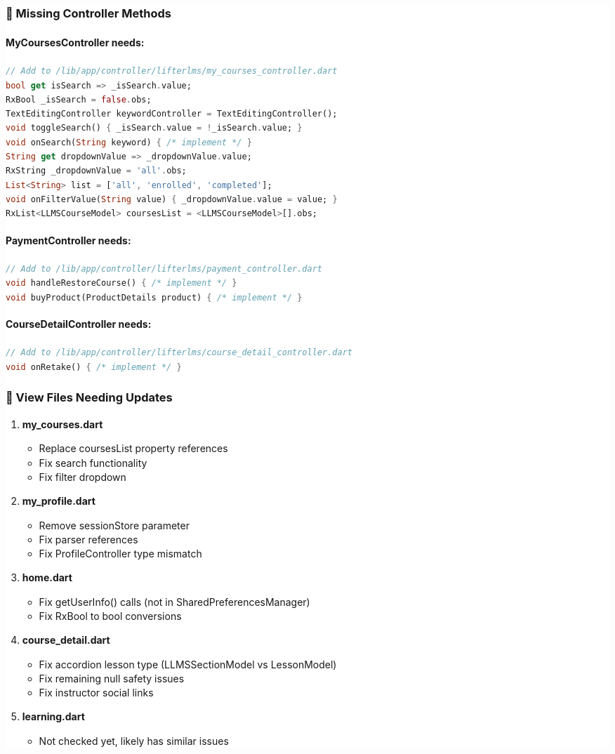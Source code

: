 ### 🔴 Missing Controller Methods

#### MyCoursesController needs:
```dart
// Add to /lib/app/controller/lifterlms/my_courses_controller.dart
bool get isSearch => _isSearch.value;
RxBool _isSearch = false.obs;
TextEditingController keywordController = TextEditingController();
void toggleSearch() { _isSearch.value = !_isSearch.value; }
void onSearch(String keyword) { /* implement */ }
String get dropdownValue => _dropdownValue.value;
RxString _dropdownValue = 'all'.obs;
List<String> list = ['all', 'enrolled', 'completed'];
void onFilterValue(String value) { _dropdownValue.value = value; }
RxList<LLMSCourseModel> coursesList = <LLMSCourseModel>[].obs;
```

#### PaymentController needs:
```dart
// Add to /lib/app/controller/lifterlms/payment_controller.dart
void handleRestoreCourse() { /* implement */ }
void buyProduct(ProductDetails product) { /* implement */ }
```

#### CourseDetailController needs:
```dart
// Add to /lib/app/controller/lifterlms/course_detail_controller.dart
void onRetake() { /* implement */ }
```

### 🔴 View Files Needing Updates

1. **my_courses.dart**
   - Replace coursesList property references
   - Fix search functionality
   - Fix filter dropdown

2. **my_profile.dart**  
   - Remove sessionStore parameter
   - Fix parser references
   - Fix ProfileController type mismatch

3. **home.dart**
   - Fix getUserInfo() calls (not in SharedPreferencesManager)
   - Fix RxBool to bool conversions

4. **course_detail.dart**
   - Fix accordion lesson type (LLMSSectionModel vs LessonModel)
   - Fix remaining null safety issues
   - Fix instructor social links

5. **learning.dart**
   - Not checked yet, likely has similar issues

